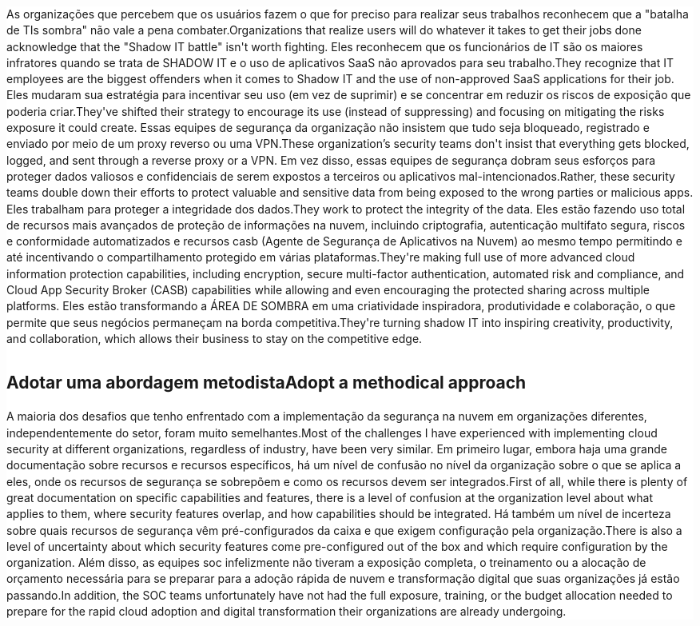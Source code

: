 <span data-ttu-id="5ce90-163">As organizações que percebem que os usuários fazem o que for preciso para realizar seus trabalhos reconhecem que a "batalha de TIs sombra" não vale a pena combater.</span><span class="sxs-lookup"><span data-stu-id="5ce90-163">Organizations that realize users will do whatever it takes to get their jobs done acknowledge that the "Shadow IT battle" isn't worth fighting.</span></span> <span data-ttu-id="5ce90-164">Eles reconhecem que os funcionários de IT são os maiores infratores quando se trata de SHADOW IT e o uso de aplicativos SaaS não aprovados para seu trabalho.</span><span class="sxs-lookup"><span data-stu-id="5ce90-164">They recognize that IT employees are the biggest offenders when it comes to Shadow IT and the use of non-approved SaaS applications for their job.</span></span> <span data-ttu-id="5ce90-165">Eles mudaram sua estratégia para incentivar seu uso (em vez de suprimir) e se concentrar em reduzir os riscos de exposição que poderia criar.</span><span class="sxs-lookup"><span data-stu-id="5ce90-165">They've shifted their strategy to encourage its use (instead of suppressing) and focusing on mitigating the risks exposure it could create.</span></span> <span data-ttu-id="5ce90-166">Essas equipes de segurança da organização não insistem que tudo seja bloqueado, registrado e enviado por meio de um proxy reverso ou uma VPN.</span><span class="sxs-lookup"><span data-stu-id="5ce90-166">These organization’s security teams don't insist that everything gets blocked, logged, and sent through a reverse proxy or a VPN.</span></span> <span data-ttu-id="5ce90-167">Em vez disso, essas equipes de segurança dobram seus esforços para proteger dados valiosos e confidenciais de serem expostos a terceiros ou aplicativos mal-intencionados.</span><span class="sxs-lookup"><span data-stu-id="5ce90-167">Rather, these security teams double down their efforts to protect valuable and sensitive data from being exposed to the wrong parties or malicious apps.</span></span> <span data-ttu-id="5ce90-168">Eles trabalham para proteger a integridade dos dados.</span><span class="sxs-lookup"><span data-stu-id="5ce90-168">They work to protect the integrity of the data.</span></span> <span data-ttu-id="5ce90-169">Eles estão fazendo uso total de recursos mais avançados de proteção de informações na nuvem, incluindo criptografia, autenticação multifato segura, riscos e conformidade automatizados e recursos casb (Agente de Segurança de Aplicativos na Nuvem) ao mesmo tempo permitindo e até incentivando o compartilhamento protegido em várias plataformas.</span><span class="sxs-lookup"><span data-stu-id="5ce90-169">They're making full use of more advanced cloud information protection capabilities, including encryption, secure multi-factor authentication, automated risk and compliance, and Cloud App Security Broker (CASB) capabilities while allowing and even encouraging the protected sharing across multiple platforms.</span></span> <span data-ttu-id="5ce90-170">Eles estão transformando a ÁREA DE SOMBRA em uma criatividade inspiradora, produtividade e colaboração, o que permite que seus negócios permaneçam na borda competitiva.</span><span class="sxs-lookup"><span data-stu-id="5ce90-170">They're turning shadow IT into inspiring creativity, productivity, and collaboration, which allows their business to stay on the competitive edge.</span></span>

## <a name="adopt-a-methodical-approach"></a><span data-ttu-id="5ce90-171">Adotar uma abordagem metodista</span><span class="sxs-lookup"><span data-stu-id="5ce90-171">Adopt a methodical approach</span></span>

<span data-ttu-id="5ce90-172">A maioria dos desafios que tenho enfrentado com a implementação da segurança na nuvem em organizações diferentes, independentemente do setor, foram muito semelhantes.</span><span class="sxs-lookup"><span data-stu-id="5ce90-172">Most of the challenges I have experienced with implementing cloud security at different organizations, regardless of industry, have been very similar.</span></span> <span data-ttu-id="5ce90-173">Em primeiro lugar, embora haja uma grande documentação sobre recursos e recursos específicos, há um nível de confusão no nível da organização sobre o que se aplica a eles, onde os recursos de segurança se sobrepõem e como os recursos devem ser integrados.</span><span class="sxs-lookup"><span data-stu-id="5ce90-173">First of all, while there is plenty of great documentation on specific capabilities and features, there is a level of confusion at the organization level about what applies to them, where security features overlap, and how capabilities should be integrated.</span></span> <span data-ttu-id="5ce90-174">Há também um nível de incerteza sobre quais recursos de segurança vêm pré-configurados da caixa e que exigem configuração pela organização.</span><span class="sxs-lookup"><span data-stu-id="5ce90-174">There is also a level of uncertainty about which security features come pre-configured out of the box and which require configuration by the organization.</span></span> <span data-ttu-id="5ce90-175">Além disso, as equipes soc infelizmente não tiveram a exposição completa, o treinamento ou a alocação de orçamento necessária para se preparar para a adoção rápida de nuvem e transformação digital que suas organizações já estão passando.</span><span class="sxs-lookup"><span data-stu-id="5ce90-175">In addition, the SOC teams unfortunately have not had the full exposure, training, or the budget allocation needed to prepare for the rapid cloud adoption and digital transformation their organizations are already undergoing.</span></span>
